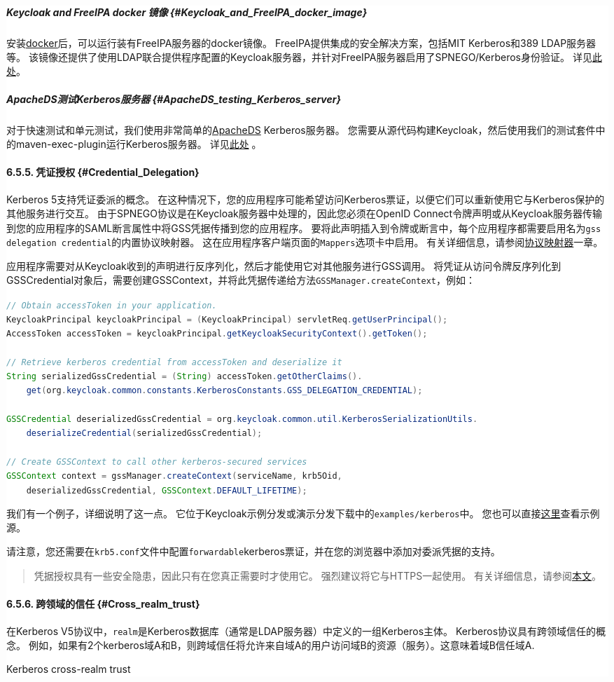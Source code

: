 ##### Keycloak and FreeIPA docker 镜像 {#Keycloak_and_FreeIPA_docker_image}
安装[docker](https://www.docker.com/)后，可以运行装有FreeIPA服务器的docker镜像。 FreeIPA提供集成的安全解决方案，包括MIT Kerberos和389 LDAP服务器等。 该镜像还提供了使用LDAP联合提供程序配置的Keycloak服务器，并针对FreeIPA服务器启用了SPNEGO/Kerberos身份验证。 详见[此处](https://github.com/mposolda/keycloak-freeipa-docker/blob/master/README.md)。

##### ApacheDS测试Kerberos服务器 {#ApacheDS_testing_Kerberos_server}
对于快速测试和单元测试，我们使用非常简单的[ApacheDS](http://directory.apache.org/apacheds/) Kerberos服务器。 您需要从源代码构建Keycloak，然后使用我们的测试套件中的maven-exec-plugin运行Kerberos服务器。 详见[此处](https://github.com/keycloak/keycloak/blob/master/docs/tests.md#kerberos-server) 。

#### 6.5.5. 凭证授权 {#Credential_Delegation}
Kerberos 5支持凭证委派的概念。 在这种情况下，您的应用程序可能希望访问Kerberos票证，以便它们可以重新使用它与Kerberos保护的其他服务进行交互。 由于SPNEGO协议是在Keycloak服务器中处理的，因此您必须在OpenID Connect令牌声明或从Keycloak服务器传输到您的应用程序的SAML断言属性中将GSS凭据传播到您的应用程序。 要将此声明插入到令牌或断言中，每个应用程序都需要启用名为`gss delegation credential`的内置协议映射器。 这在应用程序客户端页面的`Mappers`选项卡中启用。 有关详细信息，请参阅[协议映射器](https://www.keycloak.org/docs/latest/server_admin/index.html#_protocol-mappers)一章。

应用程序需要对从Keycloak收到的声明进行反序列化，然后才能使用它对其他服务进行GSS调用。 将凭证从访问令牌反序列化到GSSCredential对象后，需要创建GSSContext，并将此凭据传递给方法`GSSManager.createContext`，例如：

```java
// Obtain accessToken in your application.
KeycloakPrincipal keycloakPrincipal = (KeycloakPrincipal) servletReq.getUserPrincipal();
AccessToken accessToken = keycloakPrincipal.getKeycloakSecurityContext().getToken();

// Retrieve kerberos credential from accessToken and deserialize it
String serializedGssCredential = (String) accessToken.getOtherClaims().
    get(org.keycloak.common.constants.KerberosConstants.GSS_DELEGATION_CREDENTIAL);

GSSCredential deserializedGssCredential = org.keycloak.common.util.KerberosSerializationUtils.
    deserializeCredential(serializedGssCredential);

// Create GSSContext to call other kerberos-secured services
GSSContext context = gssManager.createContext(serviceName, krb5Oid,
    deserializedGssCredential, GSSContext.DEFAULT_LIFETIME);
```

我们有一个例子，详细说明了这一点。 它位于Keycloak示例分发或演示分发下载中的`examples/kerberos`中。 您也可以直接[这里](https://github.com/keycloak/keycloak/tree/master/examples/kerberos)查看示例源。

请注意，您还需要在`krb5.conf`文件中配置`forwardable`kerberos票证，并在您的浏览器中添加对委派凭据的支持。

> 凭据授权具有一些安全隐患，因此只有在您真正需要时才使用它。 强烈建议将它与HTTPS一起使用。 有关详细信息，请参阅[本文](http://www.microhowto.info/howto/configure_firefox_to_authenticate_using_spnego_and_kerberos.html)。

#### 6.5.6. 跨领域的信任 {#Cross_realm_trust}
在Kerberos V5协议中，`realm`是Kerberos数据库（通常是LDAP服务器）中定义的一组Kerberos主体。 Kerberos协议具有跨领域信任的概念。 例如，如果有2个kerberos域A和B，则跨域信任将允许来自域A的用户访问域B的资源（服务）。这意味着域B信任域A.

Kerberos cross-realm trust
